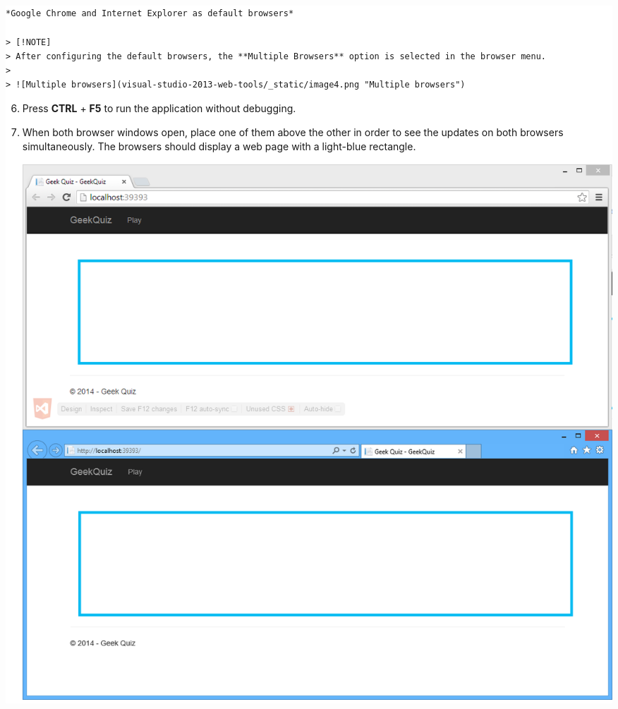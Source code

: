     *Google Chrome and Internet Explorer as default browsers*

    > [!NOTE]
    > After configuring the default browsers, the **Multiple Browsers** option is selected in the browser menu.
    > 
    > ![Multiple browsers](visual-studio-2013-web-tools/_static/image4.png "Multiple browsers")
6. Press **CTRL** + **F5** to run the application without debugging.
7. When both browser windows open, place one of them above the other in order to see the updates on both browsers simultaneously. The browsers should display a web page with a light-blue rectangle.

    ![Placing one browser above the other](visual-studio-2013-web-tools/_static/image5.png "Placing one browser above the other")
